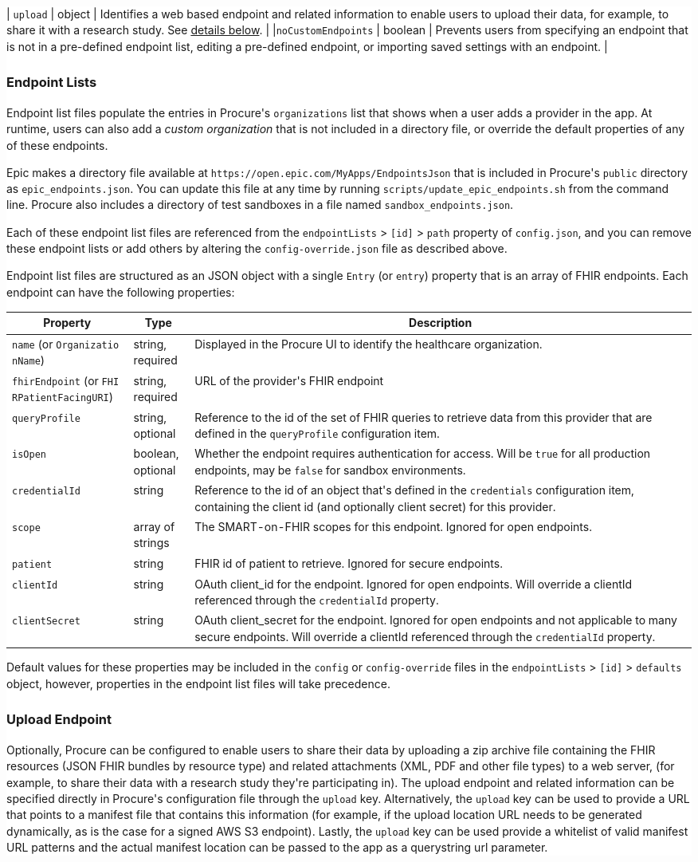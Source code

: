 | `upload` | object | Identifies a web based endpoint and related information to enable users to upload their data, for example, to share it with a research study. See [details below](#upload-endpoint). |
|`noCustomEndpoints` | boolean | Prevents users from specifying an endpoint that is not in a pre-defined endpoint list, editing a pre-defined endpoint, or importing saved settings with an endpoint. |


### Endpoint Lists 

Endpoint list files populate the entries in Procure's `organizations` list that shows when a user adds a provider in the app. At runtime, users can also add a *custom organization* that is not included in a directory file, or override the default properties of any of these endpoints. 

Epic makes a directory file available at `https://open.epic.com/MyApps/EndpointsJson` that is included in Procure's `public` directory as `epic_endpoints.json`. You can update this file at any time by running `scripts/update_epic_endpoints.sh` from the command line. Procure also includes a directory  of test sandboxes in a file named `sandbox_endpoints.json`. 

Each of these endpoint list files are referenced from the `endpointLists` > `[id]` > `path` property of `config.json`, and you can remove these endpoint lists or add others by altering the `config-override.json` file as described above.

Endpoint list files are structured as an JSON object with a single `Entry` (or `entry`) property that is an array of FHIR endpoints. Each endpoint can have the following properties:

| Property | Type | Description | 
| --- | --- | --- |
| `name` (or `OrganizationName`) | string, required | Displayed in the Procure UI to identify the healthcare organization. |
| `fhirEndpoint` (or `FHIRPatientFacingURI`) | string, required | URL of the provider's FHIR endpoint |
| `queryProfile` | string, optional | Reference to the id of the set of FHIR queries to retrieve data from this provider that are defined in the `queryProfile` configuration item. |
| `isOpen` | boolean, optional | Whether the endpoint requires authentication for access. Will be `true` for all production endpoints, may be `false` for sandbox environments. |
| `credentialId` | string | Reference to the id of an object that's defined in the `credentials` configuration item, containing the client id (and optionally client secret) for this provider. |
| `scope` | array of strings | The SMART-on-FHIR scopes for this endpoint. Ignored for open endpoints.|
| `patient` | string | FHIR id of  patient to retrieve. Ignored for secure endpoints. |
| `clientId` | string | OAuth client_id for the endpoint. Ignored for open endpoints. Will override a clientId referenced through the `credentialId` property. |
| `clientSecret` | string | OAuth client_secret for the endpoint. Ignored for open endpoints and not applicable to many secure endpoints. Will override a clientId referenced through the `credentialId` property. |

Default values for these properties may be included in the `config` or `config-override` files in the `endpointLists` > `[id]` > `defaults` object, however, properties in the endpoint list files will take precedence.

### Upload Endpoint

Optionally, Procure can be configured to enable users to share their data by uploading a zip archive file containing the FHIR resources (JSON FHIR bundles by resource type) and related attachments (XML, PDF and other file types) to a web server, (for example, to share their data with a research study they're participating in). The upload endpoint and related information can be specified directly in Procure's configuration file through the `upload` key. Alternatively, the `upload` key can be used to provide a URL that points to a manifest file that contains this information (for example, if the upload location URL needs to be generated dynamically, as is the case for a signed AWS S3 endpoint). Lastly, the `upload` key can be used provide a whitelist of valid manifest URL patterns and the actual manifest location can be passed to the app as a querystring url parameter.
